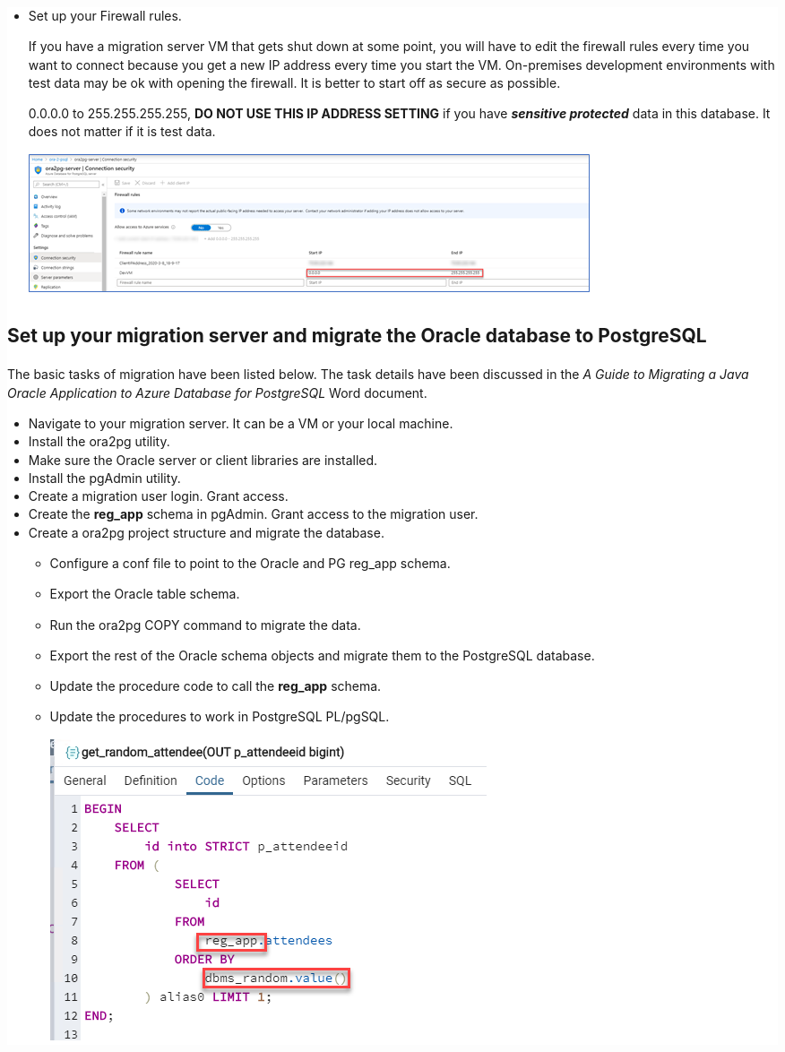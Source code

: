 - Set up your Firewall rules.  
  
  If you have a migration server VM that gets shut down at some point, you will have to edit the firewall rules every time you want to connect because you get a new IP address every time you start the VM.  On-premises development environments with test data may be ok with opening the firewall.  It is better to start off as secure as possible.

  0.0.0.0 to 255.255.255.255, **DO NOT USE THIS IP ADDRESS SETTING** if you have ***sensitive protected*** data in this database. It does not matter if it is test data.

  ![PostgreSQL firewall configuration is displayed.](media/2020-03-26-15-52-49.png "Firewall Configuration")

## Set up your migration server and migrate the Oracle database to PostgreSQL

The basic tasks of migration have been listed below.  The task details have been discussed in the *A Guide to Migrating a Java Oracle Application to Azure Database for PostgreSQL* Word document.

- Navigate to your migration server. It can be a VM or your local machine.
- Install the ora2pg utility.
- Make sure the Oracle server or client libraries are installed.
- Install the pgAdmin utility.
- Create a migration user login. Grant access.
- Create the **reg_app** schema in pgAdmin. Grant access to the migration user.
- Create a ora2pg project structure and migrate the database.
  - Configure a conf file to point to the Oracle and PG reg_app schema.
  - Export the Oracle table schema.
  - Run the ora2pg COPY command to migrate the data.
  - Export the rest of the Oracle schema objects and migrate them to the PostgreSQL database.
  - Update the procedure code to call the **reg_app** schema.
  - Update the procedures to work in PostgreSQL PL/pgSQL.

    ![The picture shows an example of a PostgreSQL function that needs to be converted.](media/2020-04-12-17-04-41.png "PostgreSQL Function Conversion")
  